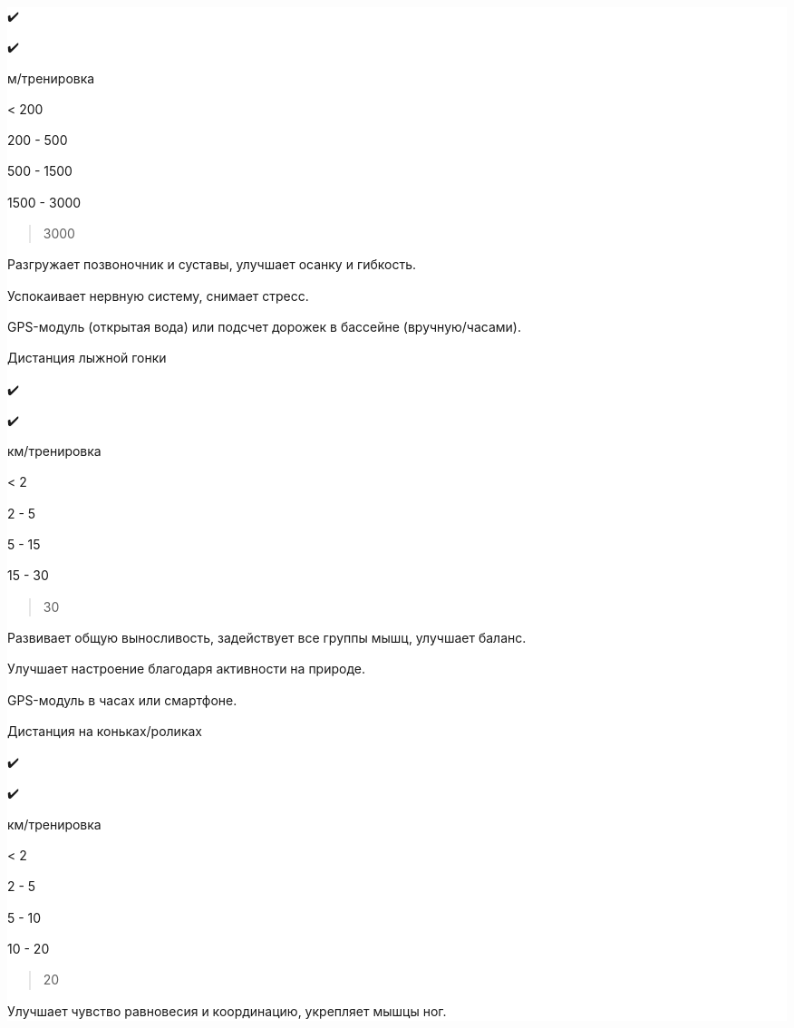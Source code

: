 ✔️

✔️

м/тренировка

< 200

200 - 500

500 - 1500

1500 - 3000

> 3000

Разгружает позвоночник и суставы, улучшает осанку и гибкость.

Успокаивает нервную систему, снимает стресс.

GPS-модуль (открытая вода) или подсчет дорожек в бассейне (вручную/часами).

Дистанция лыжной гонки

✔️

✔️

км/тренировка

< 2

2 - 5

5 - 15

15 - 30

> 30

Развивает общую выносливость, задействует все группы мышц, улучшает баланс.

Улучшает настроение благодаря активности на природе.

GPS-модуль в часах или смартфоне.

Дистанция на коньках/роликах

✔️

✔️

км/тренировка

< 2

2 - 5

5 - 10

10 - 20

> 20

Улучшает чувство равновесия и координацию, укрепляет мышцы ног.
